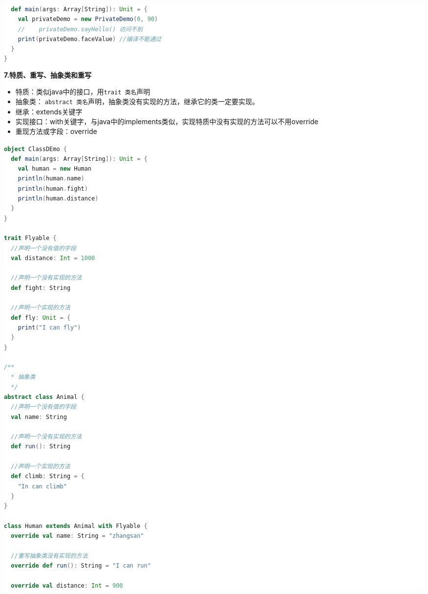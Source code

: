 ```scala
  def main(args: Array[String]): Unit = {
    val privateDemo = new PrivateDemo(0, 90)
    //    privateDemo.sayHello() 访问不到
    print(privateDemo.faceValue) //编译不能通过
  }
}
```



**7.特质、重写、抽象类和重写**

* 特质：类似java中的接口，用`trait 类名`声明
* 抽象类： `abstract 类名`声明，抽象类没有实现的方法，继承它的类一定要实现。
* 继承：extends关键字
* 实现接口：with关键字，与java中的implements类似，实现特质中没有实现的方法可以不用override
* 重现方法或字段：override

```scala
object ClassDEmo {
  def main(args: Array[String]): Unit = {
    val human = new Human
    println(human.name)
    println(human.fight)
    println(human.distance)
  }
}

trait Flyable {
  //声明一个没有值的字段
  val distance: Int = 1000

  //声明一个没有实现的方法
  def fight: String

  //声明一个实现的方法
  def fly: Unit = {
    print("I can fly")
  }
}

/**
  * 抽象类
  */
abstract class Animal {
  //声明一个没有值的字段
  val name: String

  //声明一个没有实现的方法
  def run(): String

  //声明一个实现的方法
  def climb: String = {
    "In can climb"
  }
}

class Human extends Animal with Flyable {
  override val name: String = "zhangsan"

  //重写抽象类没有实现的方法
  override def run(): String = "I can run"

  override val distance: Int = 900

```